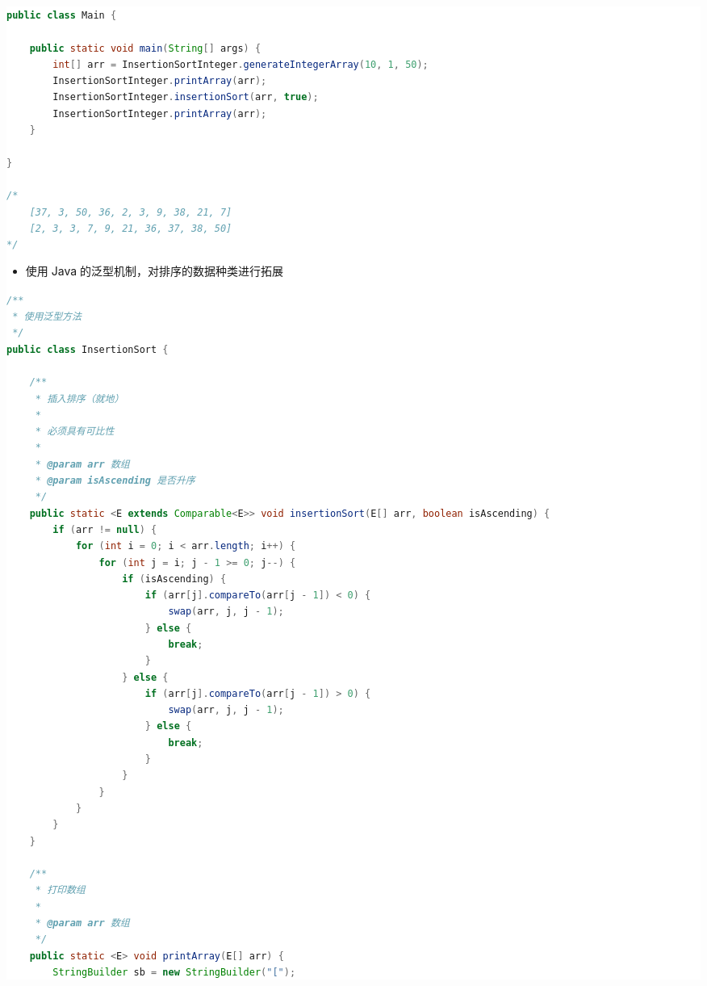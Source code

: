 
```java
public class Main {

    public static void main(String[] args) {
        int[] arr = InsertionSortInteger.generateIntegerArray(10, 1, 50);
        InsertionSortInteger.printArray(arr);
        InsertionSortInteger.insertionSort(arr, true);
        InsertionSortInteger.printArray(arr);
    }

}

/*
    [37, 3, 50, 36, 2, 3, 9, 38, 21, 7]
    [2, 3, 3, 7, 9, 21, 36, 37, 38, 50]
*/
```



- 使用 Java 的泛型机制，对排序的数据种类进行拓展

```java
/**
 * 使用泛型方法
 */
public class InsertionSort {

    /**
     * 插入排序（就地）
     *
     * 必须具有可比性
     *
     * @param arr 数组
     * @param isAscending 是否升序
     */
    public static <E extends Comparable<E>> void insertionSort(E[] arr, boolean isAscending) {
        if (arr != null) {
            for (int i = 0; i < arr.length; i++) {
                for (int j = i; j - 1 >= 0; j--) {
                    if (isAscending) {
                        if (arr[j].compareTo(arr[j - 1]) < 0) {
                            swap(arr, j, j - 1);
                        } else {
                            break;
                        }
                    } else {
                        if (arr[j].compareTo(arr[j - 1]) > 0) {
                            swap(arr, j, j - 1);
                        } else {
                            break;
                        }
                    }
                }
            }
        }
    }

    /**
     * 打印数组
     *
     * @param arr 数组
     */
    public static <E> void printArray(E[] arr) {
        StringBuilder sb = new StringBuilder("[");
```